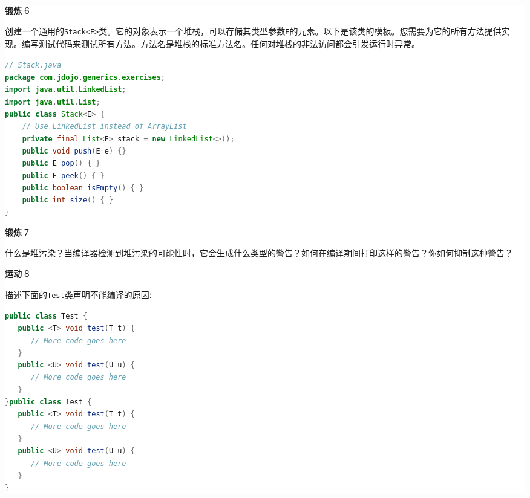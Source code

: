 **锻炼** 6

创建一个通用的`Stack<E>`类。它的对象表示一个堆栈，可以存储其类型参数`E`的元素。以下是该类的模板。您需要为它的所有方法提供实现。编写测试代码来测试所有方法。方法名是堆栈的标准方法名。任何对堆栈的非法访问都会引发运行时异常。

```java
// Stack.java
package com.jdojo.generics.exercises;
import java.util.LinkedList;
import java.util.List;
public class Stack<E> {
    // Use LinkedList instead of ArrayList
    private final List<E> stack = new LinkedList<>();
    public void push(E e) {}
    public E pop() { }
    public E peek() { }
    public boolean isEmpty() { }
    public int size() { }
}

```

**锻炼** 7

什么是堆污染？当编译器检测到堆污染的可能性时，它会生成什么类型的警告？如何在编译期间打印这样的警告？你如何抑制这种警告？

**运动** 8

描述下面的`Test`类声明不能编译的原因:

```java
public class Test {
   public <T> void test(T t) {
      // More code goes here
   }
   public <U> void test(U u) {
      // More code goes here
   }
}public class Test {
   public <T> void test(T t) {
      // More code goes here
   }
   public <U> void test(U u) {
      // More code goes here
   }
}

```